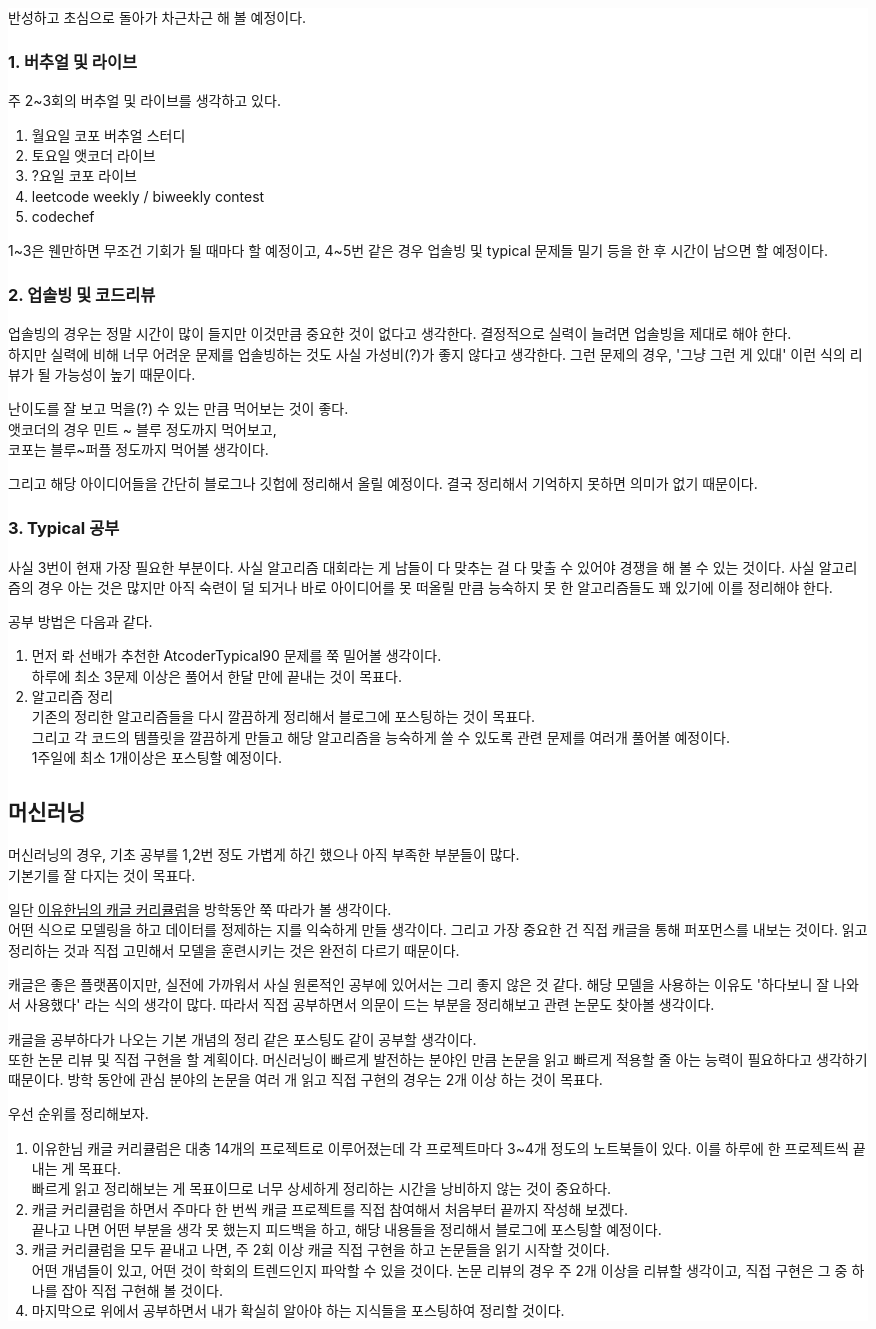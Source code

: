 반성하고 초심으로 돌아가 차근차근 해 볼 예정이다.

### 1. 버추얼 및 라이브
주 2~3회의 버추얼 및 라이브를 생각하고 있다.  
1. 월요일 코포 버추얼 스터디
2. 토요일 앳코더 라이브
3. ?요일 코포 라이브
4. leetcode weekly / biweekly contest
5. codechef 

1~3은 웬만하면 무조건 기회가 될 때마다 할 예정이고, 4~5번 같은 경우 업솔빙 및 typical 문제들 밀기 등을 한 후 시간이 남으면 할 예정이다.

### 2. 업솔빙 및 코드리뷰
업솔빙의 경우는 정말 시간이 많이 들지만 이것만큼 중요한 것이 없다고 생각한다. 결정적으로 실력이 늘려면 업솔빙을 제대로 해야 한다.   
하지만 실력에 비해 너무 어려운 문제를 업솔빙하는 것도 사실 가성비(?)가 좋지 않다고 생각한다. 그런 문제의 경우, '그냥 그런 게 있대' 이런 식의 리뷰가 될 가능성이 높기 때문이다.

난이도를 잘 보고 먹을(?) 수 있는 만큼 먹어보는 것이 좋다.   
앳코더의 경우 민트 ~ 블루 정도까지 먹어보고,  
코포는 블루~퍼플 정도까지 먹어볼 생각이다.  

그리고 해당 아이디어들을 간단히 블로그나 깃헙에 정리해서 올릴 예정이다. 결국 정리해서 기억하지 못하면 의미가 없기 때문이다.

### 3. Typical 공부
사실 3번이 현재 가장 필요한 부분이다. 사실 알고리즘 대회라는 게 남들이 다 맞추는 걸 다 맞출 수 있어야 경쟁을 해 볼 수 있는 것이다. 사실 알고리즘의 경우 아는 것은 많지만 아직 숙련이 덜 되거나 바로 아이디어를 못 떠올릴 만큼 능숙하지 못 한 알고리즘들도 꽤 있기에 이를 정리해야 한다.

공부 방법은 다음과 같다.
1. 먼저 롸 선배가 추천한 AtcoderTypical90 문제를 쭉 밀어볼 생각이다.    
	 하루에 최소 3문제 이상은 풀어서 한달 만에 끝내는 것이 목표다.  
1. 알고리즘 정리  
	 기존의 정리한 알고리즘들을 다시 깔끔하게 정리해서 블로그에 포스팅하는 것이 목표다.  
	 그리고 각 코드의 템플릿을 깔끔하게 만들고 해당 알고리즘을 능숙하게 쓸 수 있도록 관련 문제를 여러개 풀어볼 예정이다.  
	 1주일에 최소 1개이상은 포스팅할 예정이다.  


## 머신러닝
머신러닝의 경우, 기초 공부를 1,2번 정도 가볍게 하긴 했으나 아직 부족한 부분들이 많다.  
기본기를 잘 다지는 것이 목표다.   

일단 [이유한님의 캐글 커리큘럼](https://kaggle-kr.tistory.com/32)을 방학동안 쭉 따라가 볼 생각이다.   
어떤 식으로 모델링을 하고 데이터를 정제하는 지를 익숙하게 만들 생각이다. 그리고 가장 중요한 건 직접 캐글을 통해 퍼포먼스를 내보는 것이다. 읽고 정리하는 것과 직접 고민해서 모델을 훈련시키는 것은 완전히 다르기 때문이다.  

캐글은 좋은 플랫폼이지만, 실전에 가까워서 사실 원론적인 공부에 있어서는 그리 좋지 않은 것 같다. 해당 모델을 사용하는 이유도 '하다보니 잘 나와서 사용했다' 라는 식의 생각이 많다. 따라서 직접 공부하면서 의문이 드는 부분을 정리해보고 관련 논문도 찾아볼 생각이다.  

캐글을 공부하다가 나오는 기본 개념의 정리 같은 포스팅도 같이 공부할 생각이다.  
또한 논문 리뷰 및 직접 구현을 할 계획이다. 머신러닝이 빠르게 발전하는 분야인 만큼 논문을 읽고 빠르게 적용할 줄 아는 능력이 필요하다고 생각하기 때문이다. 방학 동안에 관심 분야의 논문을 여러 개 읽고 직접 구현의 경우는 2개 이상 하는 것이 목표다.  

우선 순위를 정리해보자.  
1. 이유한님 캐글 커리큘럼은 대충 14개의 프로젝트로 이루어졌는데 각 프로젝트마다 3~4개 정도의 노트북들이 있다. 이를 하루에 한 프로젝트씩 끝내는 게 목표다.  
	빠르게 읽고 정리해보는 게 목표이므로 너무 상세하게 정리하는 시간을 낭비하지 않는 것이 중요하다.  
2. 캐글 커리큘럼을 하면서 주마다 한 번씩 캐글 프로젝트를 직접 참여해서 처음부터 끝까지 작성해 보겠다.  
	끝나고 나면 어떤 부분을 생각 못 했는지 피드백을 하고, 해당 내용들을 정리해서 블로그에 포스팅할 예정이다.  
3. 캐글 커리큘럼을 모두 끝내고 나면, 주 2회 이상 캐글 직접 구현을 하고 논문들을 읽기 시작할 것이다.  
	어떤 개념들이 있고, 어떤 것이 학회의 트렌드인지 파악할 수 있을 것이다. 논문 리뷰의 경우 주 2개 이상을 리뷰할 생각이고, 직접 구현은 그 중 하나를 잡아 직접 구현해 볼 것이다.  
4. 마지막으로 위에서 공부하면서 내가 확실히 알아야 하는 지식들을 포스팅하여 정리할 것이다.  
